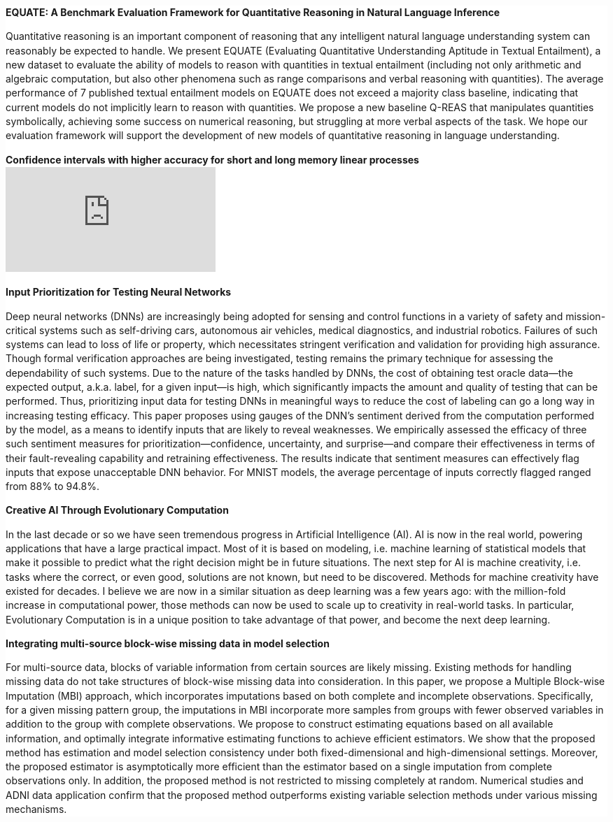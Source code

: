 **EQUATE: A Benchmark Evaluation Framework for Quantitative Reasoning in Natural Language Inference**

Quantitative reasoning is an important component of reasoning that any intelligent natural language understanding system can reasonably be expected to handle. We present EQUATE (Evaluating Quantitative Understanding Aptitude in Textual Entailment), a new dataset to evaluate the ability of models to reason with quantities in textual entailment (including not only arithmetic and algebraic computation, but also other phenomena such as range comparisons and verbal reasoning with quantities). The average performance of 7 published textual entailment models on EQUATE does not exceed a majority class baseline, indicating that current models do not implicitly learn to reason with quantities. We propose a new baseline Q-REAS that manipulates quantities symbolically, achieving some success on numerical reasoning, but struggling at more verbal aspects of the task. We hope our evaluation framework will support the development of new models of quantitative reasoning in language understanding.

**Confidence intervals with higher accuracy for short and long memory linear processes**
![](https://s0.wp.com/latex.php?latex=n&bg=ffffff&fg=000&s=0)


**Input Prioritization for Testing Neural Networks**

Deep neural networks (DNNs) are increasingly being adopted for sensing and control functions in a variety of safety and mission-critical systems such as self-driving cars, autonomous air vehicles, medical diagnostics, and industrial robotics. Failures of such systems can lead to loss of life or property, which necessitates stringent verification and validation for providing high assurance. Though formal verification approaches are being investigated, testing remains the primary technique for assessing the dependability of such systems. Due to the nature of the tasks handled by DNNs, the cost of obtaining test oracle data—the expected output, a.k.a. label, for a given input—is high, which significantly impacts the amount and quality of testing that can be performed. Thus, prioritizing input data for testing DNNs in meaningful ways to reduce the cost of labeling can go a long way in increasing testing efficacy. This paper proposes using gauges of the DNN’s sentiment derived from the computation performed by the model, as a means to identify inputs that are likely to reveal weaknesses. We empirically assessed the efficacy of three such sentiment measures for prioritization—confidence, uncertainty, and surprise—and compare their effectiveness in terms of their fault-revealing capability and retraining effectiveness. The results indicate that sentiment measures can effectively flag inputs that expose unacceptable DNN behavior. For MNIST models, the average percentage of inputs correctly flagged ranged from 88% to 94.8%.

**Creative AI Through Evolutionary Computation**

In the last decade or so we have seen tremendous progress in Artificial Intelligence (AI). AI is now in the real world, powering applications that have a large practical impact. Most of it is based on modeling, i.e. machine learning of statistical models that make it possible to predict what the right decision might be in future situations. The next step for AI is machine creativity, i.e. tasks where the correct, or even good, solutions are not known, but need to be discovered. Methods for machine creativity have existed for decades. I believe we are now in a similar situation as deep learning was a few years ago: with the million-fold increase in computational power, those methods can now be used to scale up to creativity in real-world tasks. In particular, Evolutionary Computation is in a unique position to take advantage of that power, and become the next deep learning.

**Integrating multi-source block-wise missing data in model selection**

For multi-source data, blocks of variable information from certain sources are likely missing. Existing methods for handling missing data do not take structures of block-wise missing data into consideration. In this paper, we propose a Multiple Block-wise Imputation (MBI) approach, which incorporates imputations based on both complete and incomplete observations. Specifically, for a given missing pattern group, the imputations in MBI incorporate more samples from groups with fewer observed variables in addition to the group with complete observations. We propose to construct estimating equations based on all available information, and optimally integrate informative estimating functions to achieve efficient estimators. We show that the proposed method has estimation and model selection consistency under both fixed-dimensional and high-dimensional settings. Moreover, the proposed estimator is asymptotically more efficient than the estimator based on a single imputation from complete observations only. In addition, the proposed method is not restricted to missing completely at random. Numerical studies and ADNI data application confirm that the proposed method outperforms existing variable selection methods under various missing mechanisms.
